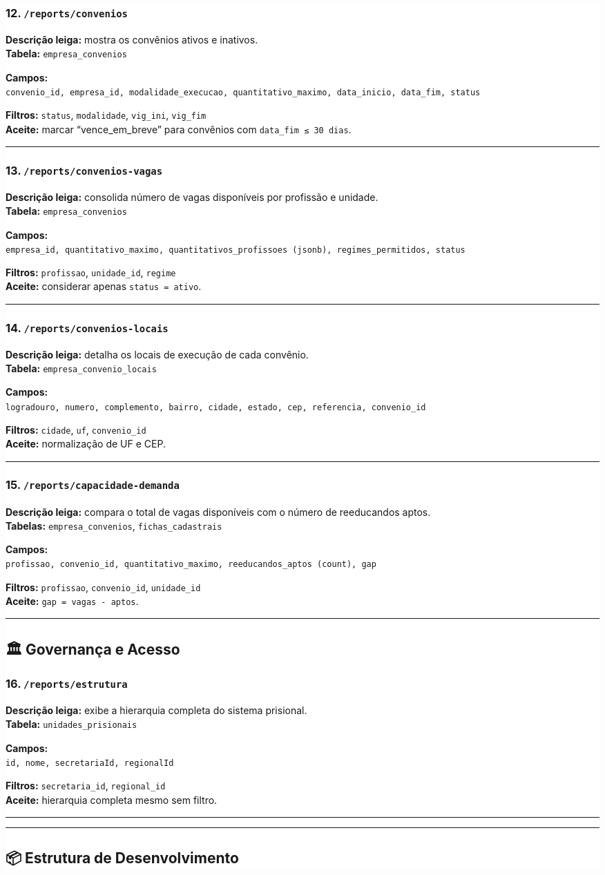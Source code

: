
### 12. `/reports/convenios`
**Descrição leiga:** mostra os convênios ativos e inativos.  
**Tabela:** `empresa_convenios`

**Campos:**  
`convenio_id, empresa_id, modalidade_execucao, quantitativo_maximo, data_inicio, data_fim, status`

**Filtros:** `status`, `modalidade`, `vig_ini`, `vig_fim`  
**Aceite:** marcar “vence_em_breve” para convênios com `data_fim ≤ 30 dias`.

---

### 13. `/reports/convenios-vagas`
**Descrição leiga:** consolida número de vagas disponíveis por profissão e unidade.  
**Tabela:** `empresa_convenios`

**Campos:**  
`empresa_id, quantitativo_maximo, quantitativos_profissoes (jsonb), regimes_permitidos, status`

**Filtros:** `profissao`, `unidade_id`, `regime`  
**Aceite:** considerar apenas `status = ativo`.

---

### 14. `/reports/convenios-locais`
**Descrição leiga:** detalha os locais de execução de cada convênio.  
**Tabela:** `empresa_convenio_locais`

**Campos:**  
`logradouro, numero, complemento, bairro, cidade, estado, cep, referencia, convenio_id`

**Filtros:** `cidade`, `uf`, `convenio_id`  
**Aceite:** normalização de UF e CEP.

---

### 15. `/reports/capacidade-demanda`
**Descrição leiga:** compara o total de vagas disponíveis com o número de reeducandos aptos.  
**Tabelas:** `empresa_convenios`, `fichas_cadastrais`

**Campos:**  
`profissao, convenio_id, quantitativo_maximo, reeducandos_aptos (count), gap`

**Filtros:** `profissao`, `convenio_id`, `unidade_id`  
**Aceite:** `gap = vagas - aptos`.

---

## 🏛️ Governança e Acesso

### 16. `/reports/estrutura`
**Descrição leiga:** exibe a hierarquia completa do sistema prisional.  
**Tabela:** `unidades_prisionais`

**Campos:**  
`id, nome, secretariaId, regionalId`

**Filtros:** `secretaria_id`, `regional_id`  
**Aceite:** hierarquia completa mesmo sem filtro.

---

---

## 📦 Estrutura de Desenvolvimento

